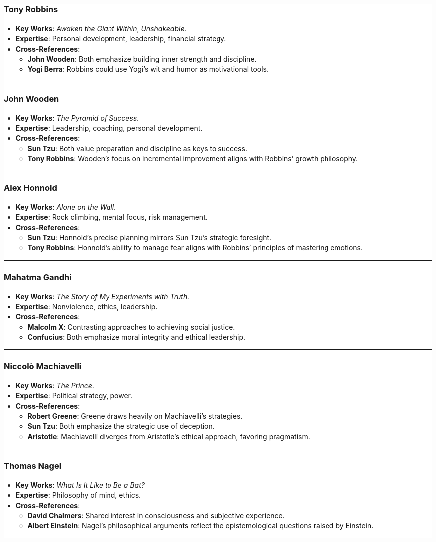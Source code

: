 
### **Tony Robbins**
- **Key Works**: *Awaken the Giant Within*, *Unshakeable.*
- **Expertise**: Personal development, leadership, financial strategy.
- **Cross-References**:
  - **John Wooden**: Both emphasize building inner strength and discipline.
  - **Yogi Berra**: Robbins could use Yogi’s wit and humor as motivational tools.

---

### **John Wooden**
- **Key Works**: *The Pyramid of Success*.
- **Expertise**: Leadership, coaching, personal development.
- **Cross-References**:
  - **Sun Tzu**: Both value preparation and discipline as keys to success.
  - **Tony Robbins**: Wooden’s focus on incremental improvement aligns with Robbins’ growth philosophy.

---

### **Alex Honnold**
- **Key Works**: *Alone on the Wall*.
- **Expertise**: Rock climbing, mental focus, risk management.
- **Cross-References**:
  - **Sun Tzu**: Honnold’s precise planning mirrors Sun Tzu’s strategic foresight.
  - **Tony Robbins**: Honnold’s ability to manage fear aligns with Robbins’ principles of mastering emotions.

---

### **Mahatma Gandhi**
- **Key Works**: *The Story of My Experiments with Truth.*
- **Expertise**: Nonviolence, ethics, leadership.
- **Cross-References**:
  - **Malcolm X**: Contrasting approaches to achieving social justice.
  - **Confucius**: Both emphasize moral integrity and ethical leadership.

---

### **Niccolò Machiavelli**
- **Key Works**: *The Prince*.
- **Expertise**: Political strategy, power.
- **Cross-References**:
  - **Robert Greene**: Greene draws heavily on Machiavelli’s strategies.
  - **Sun Tzu**: Both emphasize the strategic use of deception.
  - **Aristotle**: Machiavelli diverges from Aristotle’s ethical approach, favoring pragmatism.

---

### **Thomas Nagel**
- **Key Works**: *What Is It Like to Be a Bat?*
- **Expertise**: Philosophy of mind, ethics.
- **Cross-References**:
  - **David Chalmers**: Shared interest in consciousness and subjective experience.
  - **Albert Einstein**: Nagel’s philosophical arguments reflect the epistemological questions raised by Einstein.

---